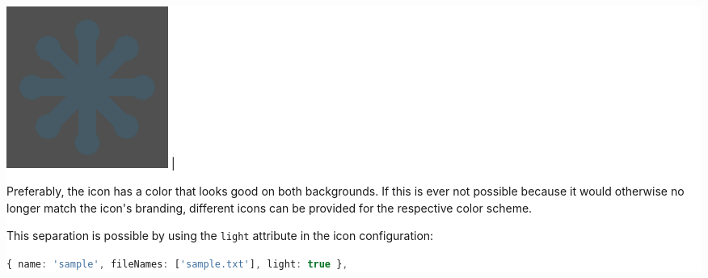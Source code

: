 <img src="./images/how-tos/svg-with-too-dark-color.png" alt="Icon with bad constrast" width="200px" /> |

Preferably, the icon has a color that looks good on both backgrounds. If this is ever not possible because it would otherwise no longer match the icon's branding, different icons can be provided for the respective color scheme.

This separation is possible by using the `light` attribute in the icon configuration:

```ts
{ name: 'sample', fileNames: ['sample.txt'], light: true },
```
